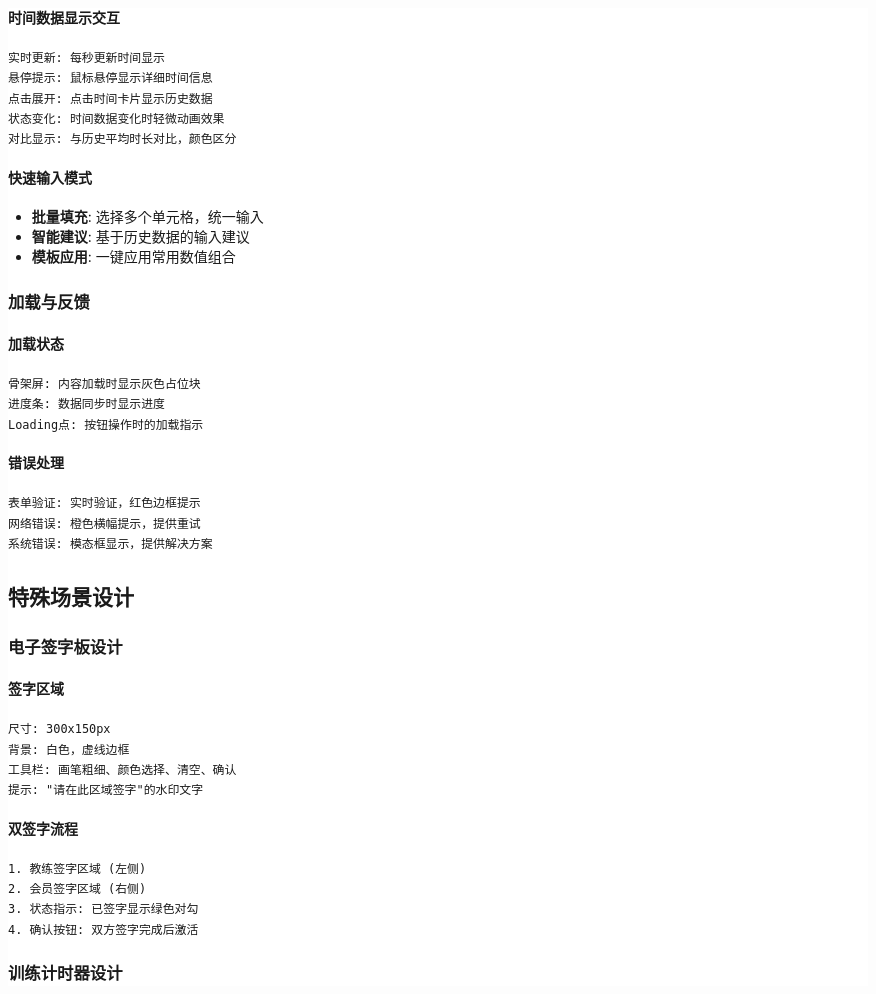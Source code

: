 #### 时间数据显示交互
```
实时更新: 每秒更新时间显示
悬停提示: 鼠标悬停显示详细时间信息
点击展开: 点击时间卡片显示历史数据
状态变化: 时间数据变化时轻微动画效果
对比显示: 与历史平均时长对比，颜色区分
```

#### 快速输入模式
- **批量填充**: 选择多个单元格，统一输入
- **智能建议**: 基于历史数据的输入建议
- **模板应用**: 一键应用常用数值组合

### 加载与反馈

#### 加载状态
```
骨架屏: 内容加载时显示灰色占位块
进度条: 数据同步时显示进度
Loading点: 按钮操作时的加载指示
```

#### 错误处理
```
表单验证: 实时验证，红色边框提示
网络错误: 橙色横幅提示，提供重试
系统错误: 模态框显示，提供解决方案
```

## 特殊场景设计

### 电子签字板设计

#### 签字区域
```
尺寸: 300x150px
背景: 白色，虚线边框
工具栏: 画笔粗细、颜色选择、清空、确认
提示: "请在此区域签字"的水印文字
```

#### 双签字流程
```
1. 教练签字区域 (左侧)
2. 会员签字区域 (右侧)
3. 状态指示: 已签字显示绿色对勾
4. 确认按钮: 双方签字完成后激活
```

### 训练计时器设计
